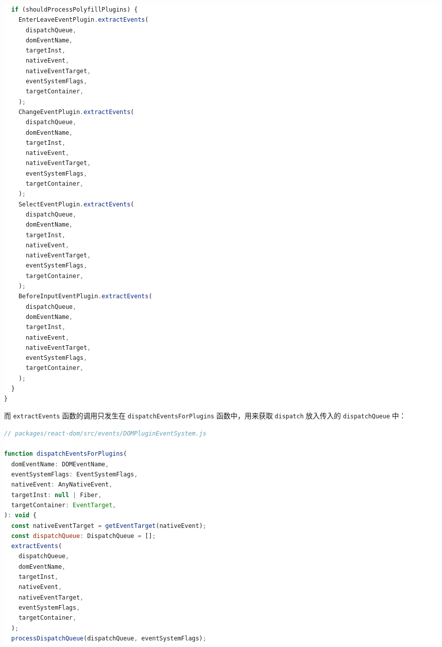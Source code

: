 ```javascript {10,22,31,40,49}
  if (shouldProcessPolyfillPlugins) {
    EnterLeaveEventPlugin.extractEvents(
      dispatchQueue,
      domEventName,
      targetInst,
      nativeEvent,
      nativeEventTarget,
      eventSystemFlags,
      targetContainer,
    );
    ChangeEventPlugin.extractEvents(
      dispatchQueue,
      domEventName,
      targetInst,
      nativeEvent,
      nativeEventTarget,
      eventSystemFlags,
      targetContainer,
    );
    SelectEventPlugin.extractEvents(
      dispatchQueue,
      domEventName,
      targetInst,
      nativeEvent,
      nativeEventTarget,
      eventSystemFlags,
      targetContainer,
    );
    BeforeInputEventPlugin.extractEvents(
      dispatchQueue,
      domEventName,
      targetInst,
      nativeEvent,
      nativeEventTarget,
      eventSystemFlags,
      targetContainer,
    );
  }
}
```
而 `extractEvents` 函数的调用只发生在 `dispatchEventsForPlugins` 函数中，用来获取 `dispatch` 放入传入的 `dispatchQueue` 中：
```javascript {11,12-20}
// packages/react-dom/src/events/DOMPluginEventSystem.js

function dispatchEventsForPlugins(
  domEventName: DOMEventName,
  eventSystemFlags: EventSystemFlags,
  nativeEvent: AnyNativeEvent,
  targetInst: null | Fiber,
  targetContainer: EventTarget,
): void {
  const nativeEventTarget = getEventTarget(nativeEvent);
  const dispatchQueue: DispatchQueue = [];
  extractEvents(
    dispatchQueue,
    domEventName,
    targetInst,
    nativeEvent,
    nativeEventTarget,
    eventSystemFlags,
    targetContainer,
  );
  processDispatchQueue(dispatchQueue, eventSystemFlags);
```